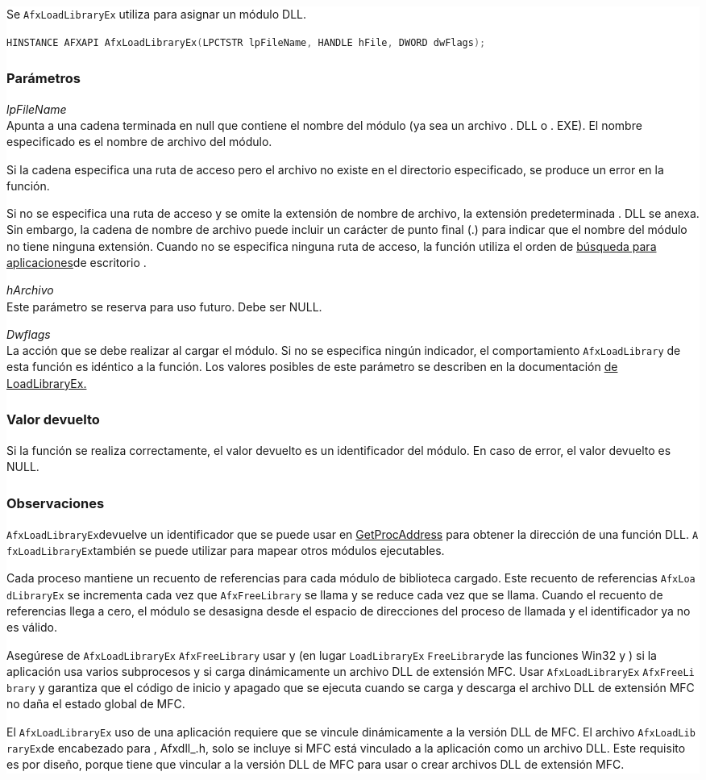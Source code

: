 Se `AfxLoadLibraryEx` utiliza para asignar un módulo DLL.

```cpp
HINSTANCE AFXAPI AfxLoadLibraryEx(LPCTSTR lpFileName, HANDLE hFile, DWORD dwFlags);
```

### <a name="parameters"></a>Parámetros

*lpFileName*\
Apunta a una cadena terminada en null que contiene el nombre del módulo (ya sea un archivo . DLL o . EXE). El nombre especificado es el nombre de archivo del módulo.

Si la cadena especifica una ruta de acceso pero el archivo no existe en el directorio especificado, se produce un error en la función.

Si no se especifica una ruta de acceso y se omite la extensión de nombre de archivo, la extensión predeterminada . DLL se anexa. Sin embargo, la cadena de nombre de archivo puede incluir un carácter de punto final (.) para indicar que el nombre del módulo no tiene ninguna extensión. Cuando no se especifica ninguna ruta de acceso, la función utiliza el orden de [búsqueda para aplicaciones](/windows/win32/dlls/dynamic-link-library-search-order#search-order-for-desktop-applications)de escritorio .

*hArchivo*\
Este parámetro se reserva para uso futuro. Debe ser NULL.

*Dwflags*\
La acción que se debe realizar al cargar el módulo. Si no se especifica ningún indicador, el comportamiento `AfxLoadLibrary` de esta función es idéntico a la función. Los valores posibles de este parámetro se describen en la documentación [de LoadLibraryEx.](/windows/win32/api/libloaderapi/nf-libloaderapi-loadlibraryexw)

### <a name="return-value"></a>Valor devuelto

Si la función se realiza correctamente, el valor devuelto es un identificador del módulo. En caso de error, el valor devuelto es NULL.

### <a name="remarks"></a>Observaciones

`AfxLoadLibraryEx`devuelve un identificador que se puede usar en [GetProcAddress](/windows/win32/api/libloaderapi/nf-libloaderapi-getprocaddress) para obtener la dirección de una función DLL. `AfxLoadLibraryEx`también se puede utilizar para mapear otros módulos ejecutables.

Cada proceso mantiene un recuento de referencias para cada módulo de biblioteca cargado. Este recuento de referencias `AfxLoadLibraryEx` se incrementa cada vez que `AfxFreeLibrary` se llama y se reduce cada vez que se llama. Cuando el recuento de referencias llega a cero, el módulo se desasigna desde el espacio de direcciones del proceso de llamada y el identificador ya no es válido.

Asegúrese de `AfxLoadLibraryEx` `AfxFreeLibrary` usar y (en lugar `LoadLibraryEx` `FreeLibrary`de las funciones Win32 y ) si la aplicación usa varios subprocesos y si carga dinámicamente un archivo DLL de extensión MFC. Usar `AfxLoadLibraryEx` `AfxFreeLibrary` y garantiza que el código de inicio y apagado que se ejecuta cuando se carga y descarga el archivo DLL de extensión MFC no daña el estado global de MFC.

El `AfxLoadLibraryEx` uso de una aplicación requiere que se vincule dinámicamente a la versión DLL de MFC. El archivo `AfxLoadLibraryEx`de encabezado para , Afxdll_.h, solo se incluye si MFC está vinculado a la aplicación como un archivo DLL. Este requisito es por diseño, porque tiene que vincular a la versión DLL de MFC para usar o crear archivos DLL de extensión MFC.
